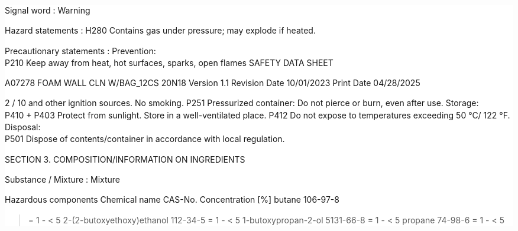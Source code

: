  
 
 
Signal word 
: Warning 
 
Hazard statements 
: H280 Contains gas under pressure; may explode if heated. 
 
Precautionary statements 
: Prevention:  
P210 Keep away from heat, hot surfaces, sparks, open flames 
SAFETY DATA SHEET 
 
A07278 FOAM WALL CLN W/BAG_12CS 20N18 
Version 1.1 
Revision Date 10/01/2023 
Print Date 04/28/2025  
 
 
2 / 10 
and other ignition sources. No smoking. 
P251 Pressurized container: Do not pierce or burn, even after 
use. 
Storage:  
P410 + P403 Protect from sunlight. Store in a well-ventilated 
place. 
P412 Do not expose to temperatures exceeding 50 °C/ 122 °F. 
Disposal:  
P501 Dispose of contents/container in accordance with local 
regulation. 
 
 
 
 
SECTION 3. COMPOSITION/INFORMATION ON INGREDIENTS 
 
Substance / Mixture 
: 
Mixture 
 
Hazardous components 
Chemical name 
CAS-No. 
Concentration [%] 
butane 
106-97-8 
>= 1 - < 5 
2-(2-butoxyethoxy)ethanol 
112-34-5 
>= 1 - < 5 
1-butoxypropan-2-ol 
5131-66-8 
>= 1 - < 5 
propane 
74-98-6 
>= 1 - < 5 
 
